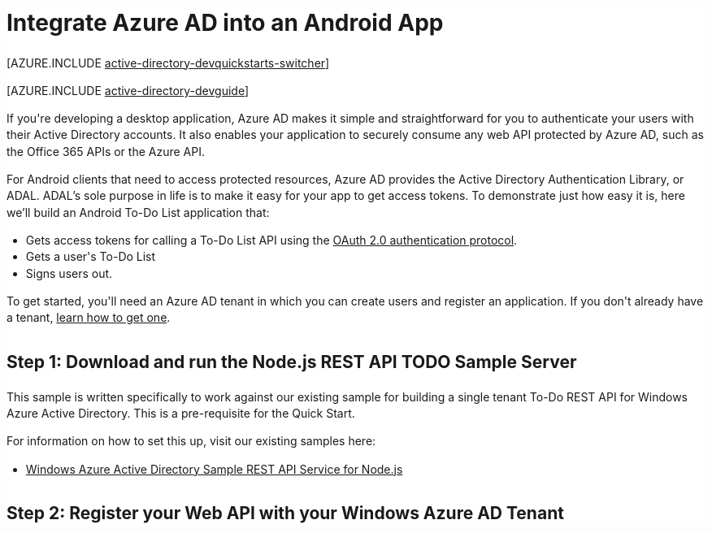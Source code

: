 <properties
	pageTitle="Azure AD Android Getting Started | Windows Azure"
	description="How to build an Android application that integrates with Azure AD for sign in and calls Azure AD protected APIs using OAuth."
	services="active-directory"
	documentationCenter="android"
	authors="brandwe"
	manager="mbaldwin"
	editor=""/>

<tags
	ms.service="active-directory"
	ms.date="07/17/2015"
	wacn.date=""/>

# Integrate Azure AD into an Android App

[AZURE.INCLUDE [active-directory-devquickstarts-switcher](../includes/active-directory-devquickstarts-switcher)]

[AZURE.INCLUDE [active-directory-devguide](../includes/active-directory-devguide.md)]

If you're developing a desktop application, Azure AD makes it simple and straightforward for you to authenticate your users with their Active Directory accounts.  It also enables your application to securely consume any web API protected by Azure AD, such as the Office 365 APIs or the Azure API.

For Android clients that need to access protected resources, Azure AD provides the Active Directory Authentication Library, or ADAL.  ADAL’s sole purpose in life is to make it easy for your app to get access tokens.  To demonstrate just how easy it is, here we’ll build an Android To-Do List application that:

-	Gets access tokens for calling a To-Do List API using the [OAuth 2.0 authentication protocol](https://msdn.microsoft.com/zh-cn/library/azure/dn645545.aspx).
-	Gets a user's To-Do List
-	Signs users out.

To get started, you'll need an Azure AD tenant in which you can create users and register an application.  If you don't already have a tenant, [learn how to get one](/documentation/articles/active-directory-howto-tenant).

## Step 1: Download and run the Node.js REST API TODO Sample Server

This sample is written specifically to work against our existing sample for building a single tenant To-Do REST API for Windows Azure Active Directory. This is a pre-requisite for the Quick Start.

For information on how to set this up, visit our existing samples here:

* [Windows Azure Active Directory Sample REST API Service for Node.js](/documentation/articles/active-directory-devquickstarts-webapi-nodejs)

## Step 2: Register your Web API with your Windows Azure AD Tenant
